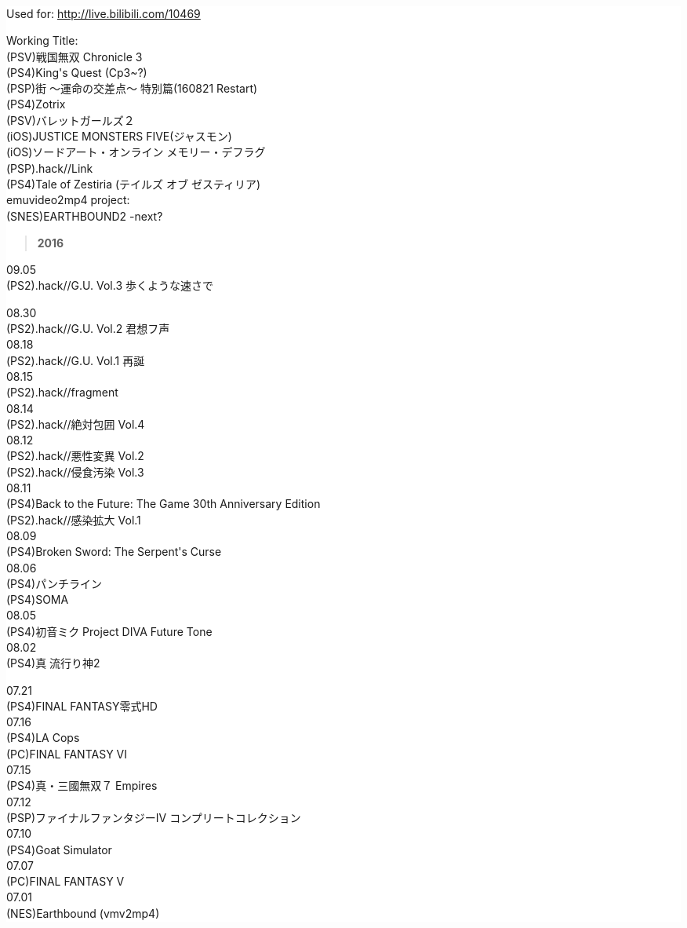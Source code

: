Used for: http://live.bilibili.com/10469  
  
Working Title:  
(PSV)戦国無双 Chronicle 3  
(PS4)King's Quest (Cp3~?)  
(PSP)街 〜運命の交差点〜 特別篇(160821 Restart)  
(PS4)Zotrix   
(PSV)バレットガールズ２  
(iOS)JUSTICE MONSTERS FIVE(ジャスモン)  
(iOS)ソードアート・オンライン メモリー・デフラグ  
(PSP).hack//Link  
(PS4)Tale of Zestiria (テイルズ オブ ゼスティリア)
&ensp;  
emuvideo2mp4 project:  
(SNES)EARTHBOUND2 -next?  
  
  
> **2016**  



09.05  
(PS2).hack//G.U. Vol.3 歩くような速さで  

08.30  
(PS2).hack//G.U. Vol.2 君想フ声  
08.18  
(PS2).hack//G.U. Vol.1 再誕  
08.15  
(PS2).hack//fragment  
08.14  
(PS2).hack//絶対包囲 Vol.4  
08.12  
(PS2).hack//悪性変異 Vol.2  
(PS2).hack//侵食汚染 Vol.3  
08.11  
(PS4)Back to the Future: The Game 30th Anniversary Edition  
(PS2).hack//感染拡大 Vol.1  
08.09  
(PS4)Broken Sword: The Serpent's Curse  
08.06  
(PS4)パンチライン  
(PS4)SOMA  
08.05  
(PS4)初音ミク Project DIVA Future Tone  
08.02  
(PS4)真 流行り神2  
  
07.21  
(PS4)FINAL FANTASY零式HD  
07.16  
(PS4)LA Cops  
(PC)FINAL FANTASY VI  
07.15  
(PS4)真・三國無双７ Empires  
07.12  
(PSP)ファイナルファンタジーIV コンプリートコレクション  
07.10  
(PS4)Goat Simulator  
07.07  
(PC)FINAL FANTASY V  
07.01  
(NES)Earthbound (vmv2mp4)  
  